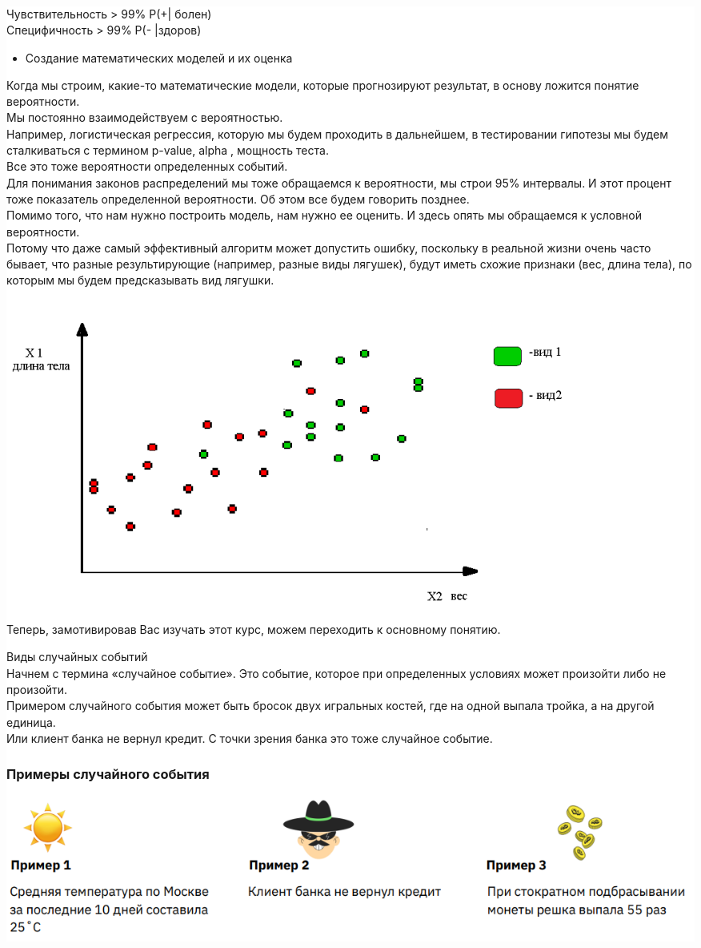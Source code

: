 Чувствительность > 99%  P(+| болен)   
Специфичность > 99%      P(- |здоров)

+ Создание математических моделей и их оценка

Когда мы строим, какие-то математические модели, которые прогнозируют результат, в основу ложится понятие вероятности.<br> 
Мы постоянно взаимодействуем с вероятностью.<br> 
Например, логистическая регрессия, которую мы будем проходить в дальнейшем, в тестировании гипотезы мы будем сталкиваться с термином p-value, alpha , мощность теста.<br> 
Все это тоже вероятности определенных событий.<br> 
Для понимания законов распределений мы тоже обращаемся к вероятности, мы строи 95% интервалы. И этот процент тоже показатель определенной вероятности. Об этом все будем говорить позднее.<br>
Помимо того, что нам нужно построить модель, нам нужно ее оценить. И здесь опять мы обращаемся к условной вероятности.<br>
Потому что даже самый эффективный алгоритм может допустить ошибку, поскольку в реальной жизни очень часто бывает, что разные результирующие (например, разные виды лягушек), будут иметь схожие признаки (вес, длина тела), по которым мы будем предсказывать вид лягушки.

![Создание математических моделей](/Pictures/001_003.PNG)

Теперь, замотивировав Вас изучать этот курс, можем переходить к основному понятию.

Виды случайных событий<br>
Начнем с термина «случайное событие». Это событие, которое при определенных условиях может произойти либо не произойти.<br>
Примером случайного события может быть бросок двух игральных костей, где на одной выпала тройка, а на другой единица.<br>
Или клиент банка не вернул кредит. С точки зрения банка это тоже случайное событие.<br>

### Примеры случайного события

![Примеры случайного события](/Pictures/001_004.PNG)
